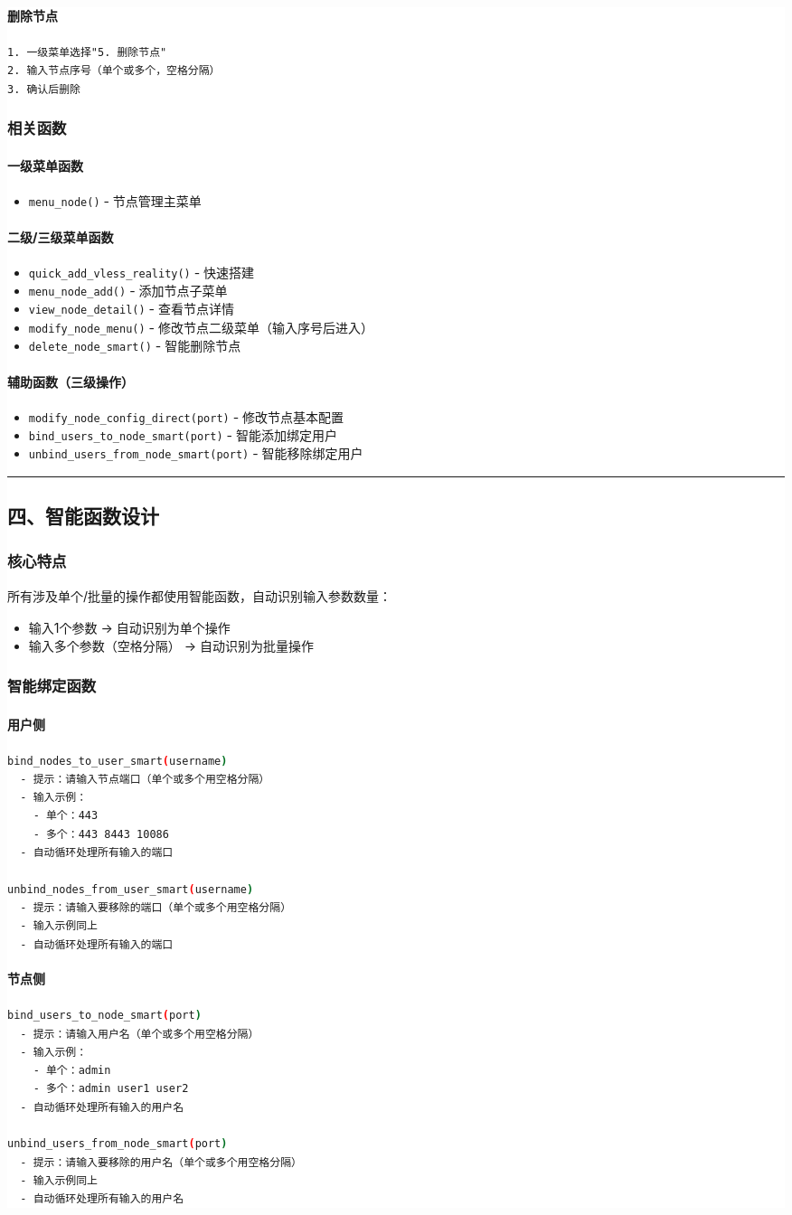 #### 删除节点
```
1. 一级菜单选择"5. 删除节点"
2. 输入节点序号（单个或多个，空格分隔）
3. 确认后删除
```

### 相关函数

#### 一级菜单函数
- `menu_node()` - 节点管理主菜单

#### 二级/三级菜单函数
- `quick_add_vless_reality()` - 快速搭建
- `menu_node_add()` - 添加节点子菜单
- `view_node_detail()` - 查看节点详情
- `modify_node_menu()` - 修改节点二级菜单（输入序号后进入）
- `delete_node_smart()` - 智能删除节点

#### 辅助函数（三级操作）
- `modify_node_config_direct(port)` - 修改节点基本配置
- `bind_users_to_node_smart(port)` - 智能添加绑定用户
- `unbind_users_from_node_smart(port)` - 智能移除绑定用户

---

## 四、智能函数设计

### 核心特点
所有涉及单个/批量的操作都使用智能函数，自动识别输入参数数量：
- 输入1个参数 → 自动识别为单个操作
- 输入多个参数（空格分隔） → 自动识别为批量操作

### 智能绑定函数

#### 用户侧
```bash
bind_nodes_to_user_smart(username)
  - 提示：请输入节点端口（单个或多个用空格分隔）
  - 输入示例：
    - 单个：443
    - 多个：443 8443 10086
  - 自动循环处理所有输入的端口

unbind_nodes_from_user_smart(username)
  - 提示：请输入要移除的端口（单个或多个用空格分隔）
  - 输入示例同上
  - 自动循环处理所有输入的端口
```

#### 节点侧
```bash
bind_users_to_node_smart(port)
  - 提示：请输入用户名（单个或多个用空格分隔）
  - 输入示例：
    - 单个：admin
    - 多个：admin user1 user2
  - 自动循环处理所有输入的用户名

unbind_users_from_node_smart(port)
  - 提示：请输入要移除的用户名（单个或多个用空格分隔）
  - 输入示例同上
  - 自动循环处理所有输入的用户名
```